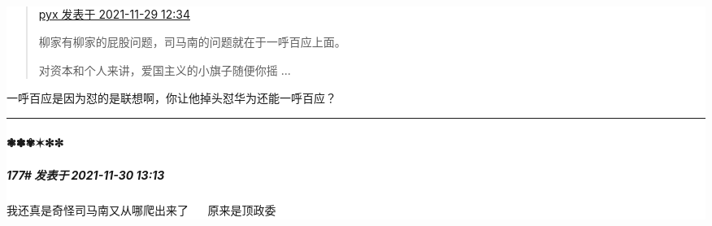 <blockquote><a href="httphttps://bbs.saraba1st.com/2b/forum.php?mod=redirect&amp;goto=findpost&amp;pid=53743010&amp;ptid=2039921" target="_blank">pyx 发表于 2021-11-29 12:34</a>

柳家有柳家的屁股问题，司马南的问题就在于一呼百应上面。

对资本和个人来讲，爱国主义的小旗子随便你摇 ...</blockquote>
一呼百应是因为怼的是联想啊，你让他掉头怼华为还能一呼百应？



*****

####  ❃✽✾✶✻✼  
##### 177#       发表于 2021-11-30 13:13

我还真是奇怪司马南又从哪爬出来了      原来是顶政委

